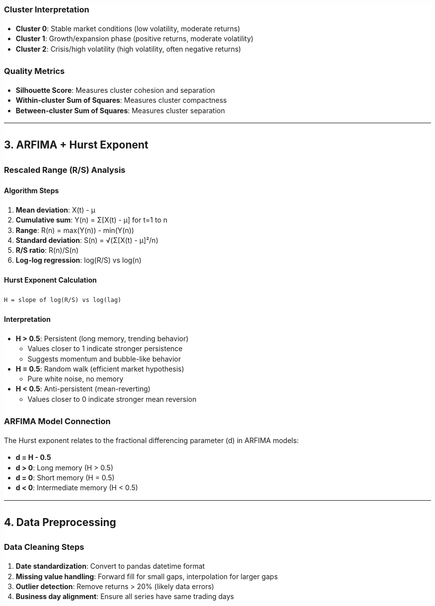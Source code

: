 ### Cluster Interpretation
- **Cluster 0**: Stable market conditions (low volatility, moderate returns)
- **Cluster 1**: Growth/expansion phase (positive returns, moderate volatility)
- **Cluster 2**: Crisis/high volatility (high volatility, often negative returns)

### Quality Metrics
- **Silhouette Score**: Measures cluster cohesion and separation
- **Within-cluster Sum of Squares**: Measures cluster compactness
- **Between-cluster Sum of Squares**: Measures cluster separation

---

## 3. ARFIMA + Hurst Exponent

### Rescaled Range (R/S) Analysis

#### Algorithm Steps
1. **Mean deviation**: X(t) - μ
2. **Cumulative sum**: Y(n) = Σ[X(t) - μ] for t=1 to n
3. **Range**: R(n) = max(Y(n)) - min(Y(n))
4. **Standard deviation**: S(n) = √(Σ[X(t) - μ]²/n)
5. **R/S ratio**: R(n)/S(n)
6. **Log-log regression**: log(R/S) vs log(n)

#### Hurst Exponent Calculation
```
H = slope of log(R/S) vs log(lag)
```

#### Interpretation
- **H > 0.5**: Persistent (long memory, trending behavior)
  - Values closer to 1 indicate stronger persistence
  - Suggests momentum and bubble-like behavior
- **H = 0.5**: Random walk (efficient market hypothesis)
  - Pure white noise, no memory
- **H < 0.5**: Anti-persistent (mean-reverting)
  - Values closer to 0 indicate stronger mean reversion

### ARFIMA Model Connection
The Hurst exponent relates to the fractional differencing parameter (d) in ARFIMA models:
- **d = H - 0.5**
- **d > 0**: Long memory (H > 0.5)
- **d = 0**: Short memory (H = 0.5)  
- **d < 0**: Intermediate memory (H < 0.5)

---

## 4. Data Preprocessing

### Data Cleaning Steps
1. **Date standardization**: Convert to pandas datetime format
2. **Missing value handling**: Forward fill for small gaps, interpolation for larger gaps
3. **Outlier detection**: Remove returns > 20% (likely data errors)
4. **Business day alignment**: Ensure all series have same trading days
